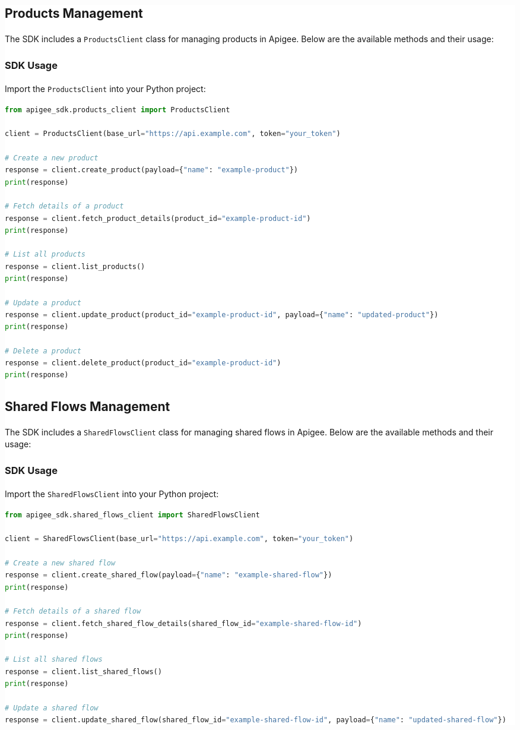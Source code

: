 ## Products Management

The SDK includes a `ProductsClient` class for managing products in Apigee. Below are the available methods and their usage:

### SDK Usage

Import the `ProductsClient` into your Python project:

```python
from apigee_sdk.products_client import ProductsClient

client = ProductsClient(base_url="https://api.example.com", token="your_token")

# Create a new product
response = client.create_product(payload={"name": "example-product"})
print(response)

# Fetch details of a product
response = client.fetch_product_details(product_id="example-product-id")
print(response)

# List all products
response = client.list_products()
print(response)

# Update a product
response = client.update_product(product_id="example-product-id", payload={"name": "updated-product"})
print(response)

# Delete a product
response = client.delete_product(product_id="example-product-id")
print(response)
```

## Shared Flows Management

The SDK includes a `SharedFlowsClient` class for managing shared flows in Apigee. Below are the available methods and their usage:

### SDK Usage

Import the `SharedFlowsClient` into your Python project:

```python
from apigee_sdk.shared_flows_client import SharedFlowsClient

client = SharedFlowsClient(base_url="https://api.example.com", token="your_token")

# Create a new shared flow
response = client.create_shared_flow(payload={"name": "example-shared-flow"})
print(response)

# Fetch details of a shared flow
response = client.fetch_shared_flow_details(shared_flow_id="example-shared-flow-id")
print(response)

# List all shared flows
response = client.list_shared_flows()
print(response)

# Update a shared flow
response = client.update_shared_flow(shared_flow_id="example-shared-flow-id", payload={"name": "updated-shared-flow"})
```